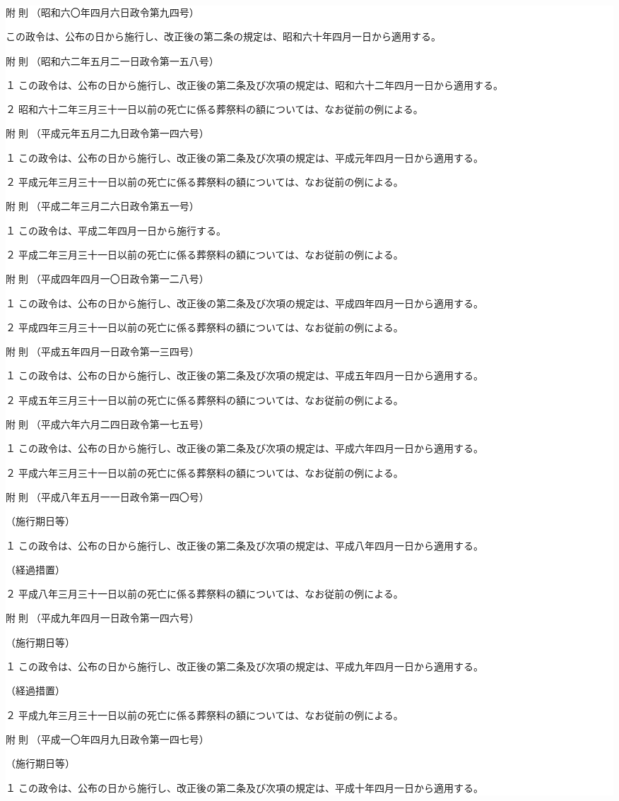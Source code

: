附 則 （昭和六〇年四月六日政令第九四号）

この政令は、公布の日から施行し、改正後の第二条の規定は、昭和六十年四月一日から適用する。

附 則 （昭和六二年五月二一日政令第一五八号）

１ この政令は、公布の日から施行し、改正後の第二条及び次項の規定は、昭和六十二年四月一日から適用する。

２ 昭和六十二年三月三十一日以前の死亡に係る葬祭料の額については、なお従前の例による。

附 則 （平成元年五月二九日政令第一四六号）

１ この政令は、公布の日から施行し、改正後の第二条及び次項の規定は、平成元年四月一日から適用する。

２ 平成元年三月三十一日以前の死亡に係る葬祭料の額については、なお従前の例による。

附 則 （平成二年三月二六日政令第五一号）

１ この政令は、平成二年四月一日から施行する。

２ 平成二年三月三十一日以前の死亡に係る葬祭料の額については、なお従前の例による。

附 則 （平成四年四月一〇日政令第一二八号）

１ この政令は、公布の日から施行し、改正後の第二条及び次項の規定は、平成四年四月一日から適用する。

２ 平成四年三月三十一日以前の死亡に係る葬祭料の額については、なお従前の例による。

附 則 （平成五年四月一日政令第一三四号）

１ この政令は、公布の日から施行し、改正後の第二条及び次項の規定は、平成五年四月一日から適用する。

２ 平成五年三月三十一日以前の死亡に係る葬祭料の額については、なお従前の例による。

附 則 （平成六年六月二四日政令第一七五号）

１ この政令は、公布の日から施行し、改正後の第二条及び次項の規定は、平成六年四月一日から適用する。

２ 平成六年三月三十一日以前の死亡に係る葬祭料の額については、なお従前の例による。

附 則 （平成八年五月一一日政令第一四〇号）

（施行期日等）

１ この政令は、公布の日から施行し、改正後の第二条及び次項の規定は、平成八年四月一日から適用する。

（経過措置）

２ 平成八年三月三十一日以前の死亡に係る葬祭料の額については、なお従前の例による。

附 則 （平成九年四月一日政令第一四六号）

（施行期日等）

１ この政令は、公布の日から施行し、改正後の第二条及び次項の規定は、平成九年四月一日から適用する。

（経過措置）

２ 平成九年三月三十一日以前の死亡に係る葬祭料の額については、なお従前の例による。

附 則 （平成一〇年四月九日政令第一四七号）

（施行期日等）

１ この政令は、公布の日から施行し、改正後の第二条及び次項の規定は、平成十年四月一日から適用する。
